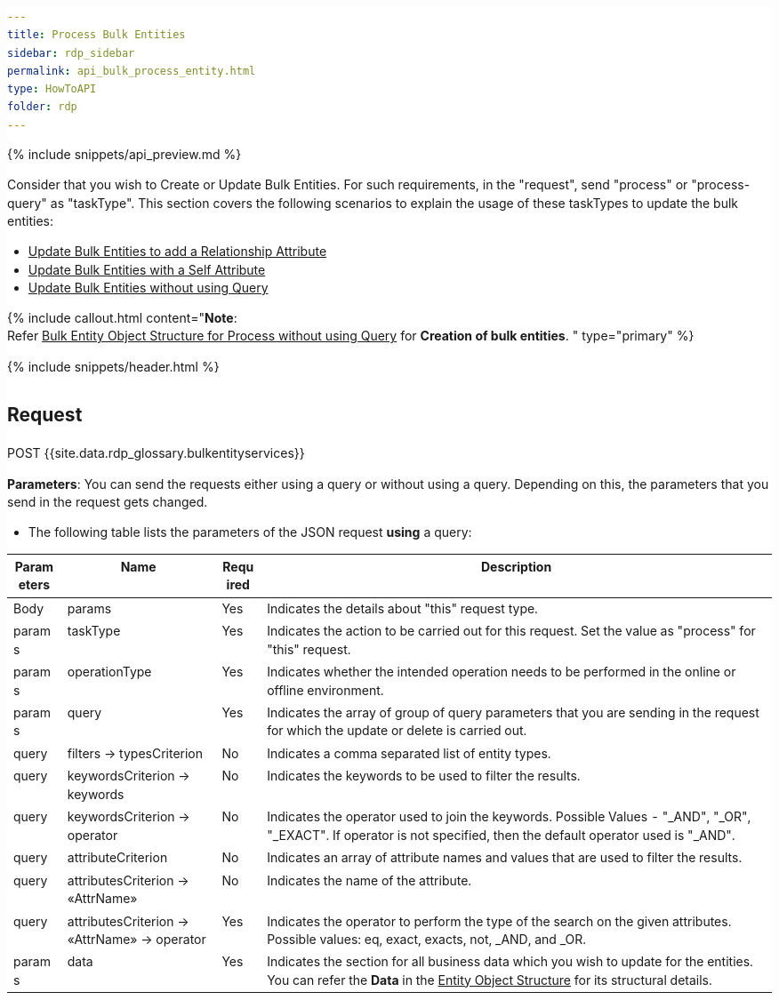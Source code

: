 ```yaml
---
title: Process Bulk Entities
sidebar: rdp_sidebar
permalink: api_bulk_process_entity.html
type: HowToAPI
folder: rdp
---
```


{% include snippets/api_preview.md %}

Consider that you wish to Create or Update Bulk Entities. For such requirements, in the "request", send "process" or "process-query" as "taskType". This section covers the following scenarios to explain the usage of these taskTypes to update the bulk entities:

* [Update Bulk Entities to add a Relationship Attribute](api_bulk_entity_scenario1.html)
* [Update Bulk Entities with a Self Attribute](api_bulk_entity_scenario2.html)
* [Update Bulk Entities without using Query](api_bulk_entity_scenario3.html)

{% include callout.html content="**Note**:<br/> Refer [Bulk Entity Object Structure for Process without using Query](api_bulk_entity_process_object_structure_wout_query.html) for **Creation of bulk entities**.
" type="primary" %}

{% include snippets/header.html %}

## Request

POST {{site.data.rdp_glossary.bulkentityservices}}

**Parameters**: You can send the requests either using a query or without using a query. Depending on this, the parameters that you send in the request gets changed.

* The following table lists the parameters of the JSON request **using** a query:

| Parameters | Name | Required | Description |
|-------------|--------|----------------|-------------|
| Body | params | Yes | Indicates the details about "this" request type. |
| params | taskType | Yes | Indicates the action to be carried out for this request. Set the value as "process" for "this" request.|
| params | operationType| Yes | Indicates whether the intended operation needs to be performed in the online or offline environment.|
| params | query | Yes | Indicates the array of group of query parameters that you are sending in the request for which the update or delete is carried out. | 
| query | filters -> typesCriterion | No | Indicates a comma separated list of entity types. |
| query | keywordsCriterion -> keywords | No | Indicates the keywords to be used to filter the results.|
| query | keywordsCriterion -> operator | No | Indicates the operator used to join the keywords. Possible Values - "_AND", "_OR", "_EXACT". If operator is not specified, then the default operator used is "_AND". | 
| query | attributeCriterion | No | Indicates an array of attribute names and values that are used to filter the results.|
| query | attributesCriterion -> «AttrName» | No | Indicates the name of the attribute.|
| query | attributesCriterion -> «AttrName» -> operator | Yes | Indicates the operator to perform the type of the search on the given attributes. Possible values: eq, exact, exacts, not, _AND, and _OR. |
| params | data | Yes | Indicates the section for all business data which you wish to update for the entities. You can refer the **Data** in the [Entity Object Structure](api_entity_object_structure.html) for its structural details.|
